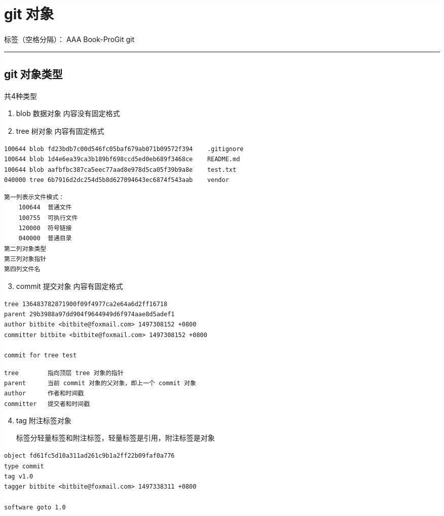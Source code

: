 ﻿# git 对象

标签（空格分隔）： AAA Book-ProGit git 

---

## git 对象类型

共4种类型

1. blob    数据对象
    内容没有固定格式

2. tree    树对象
    内容有固定格式
```
100644 blob fd23bdb7c00d546fc05baf679ab071b09572f394    .gitignore
100644 blob 1d4e6ea39ca3b189bf698ccd5ed0eb689f3468ce    README.md
100644 blob aafbfbc387ca5eec77aad8e978d5ca05f39b9a8e    test.txt
040000 tree 6b7916d2dc254d5b8d627094643ec6874f543aab    vendor
```

    第一列表示文件模式：
        100644  普通文件
        100755  可执行文件
        120000  符号链接
        040000  普通目录
    第二列对象类型 
    第三列对象指针
    第四列文件名

3. commit  提交对象
    内容有固定格式
```
tree 136483782871900f09f4977ca2e64a6d2ff16718
parent 29b3988a97dd904f9644949d6f974aae8d5adef1
author bitbite <bitbite@foxmail.com> 1497308152 +0800
committer bitbite <bitbite@foxmail.com> 1497308152 +0800

commit for tree test
```

    tree        指向顶层 tree 对象的指针
    parent      当前 commit 对象的父对象，即上一个 commit 对象
    author      作者和时间戳
    committer   提交者和时间戳

4. tag 附注标签对象

    标签分轻量标签和附注标签，轻量标签是引用，附注标签是对象
    
```
object fd61fc5d10a311ad261c9b1a2ff22b09faf0a776
type commit
tag v1.0
tagger bitbite <bitbite@foxmail.com> 1497338311 +0800

software goto 1.0
```
